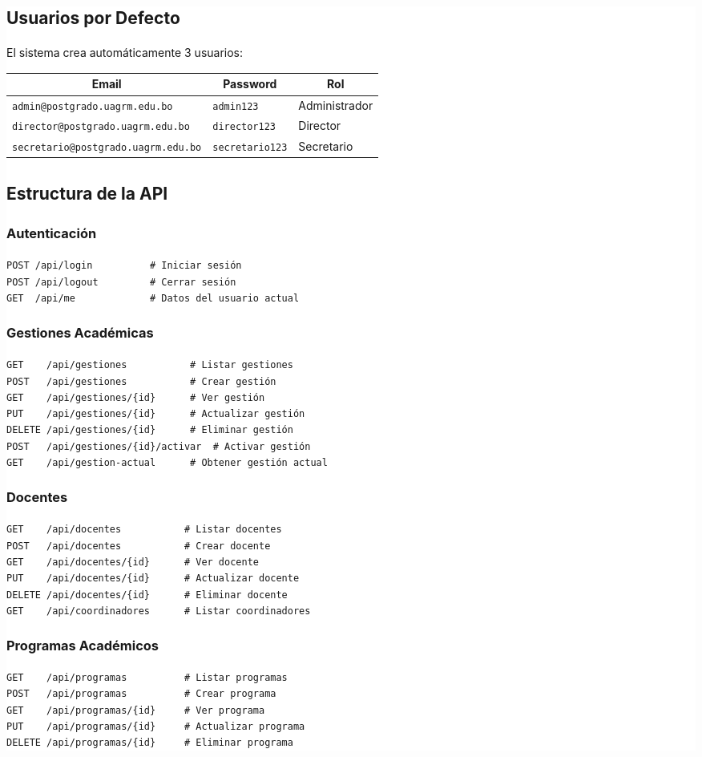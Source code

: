 ## Usuarios por Defecto

El sistema crea automáticamente 3 usuarios:

| Email | Password | Rol |
|-------|----------|-----|
| `admin@postgrado.uagrm.edu.bo` | `admin123` | Administrador |
| `director@postgrado.uagrm.edu.bo` | `director123` | Director |
| `secretario@postgrado.uagrm.edu.bo` | `secretario123` | Secretario |

## Estructura de la API

### Autenticación
```
POST /api/login          # Iniciar sesión
POST /api/logout         # Cerrar sesión  
GET  /api/me             # Datos del usuario actual
```

### Gestiones Académicas
```
GET    /api/gestiones           # Listar gestiones
POST   /api/gestiones           # Crear gestión
GET    /api/gestiones/{id}      # Ver gestión
PUT    /api/gestiones/{id}      # Actualizar gestión
DELETE /api/gestiones/{id}      # Eliminar gestión
POST   /api/gestiones/{id}/activar  # Activar gestión
GET    /api/gestion-actual      # Obtener gestión actual
```

### Docentes
```
GET    /api/docentes           # Listar docentes
POST   /api/docentes           # Crear docente
GET    /api/docentes/{id}      # Ver docente
PUT    /api/docentes/{id}      # Actualizar docente
DELETE /api/docentes/{id}      # Eliminar docente
GET    /api/coordinadores      # Listar coordinadores
```

### Programas Académicos
```
GET    /api/programas          # Listar programas
POST   /api/programas          # Crear programa
GET    /api/programas/{id}     # Ver programa
PUT    /api/programas/{id}     # Actualizar programa
DELETE /api/programas/{id}     # Eliminar programa
```
